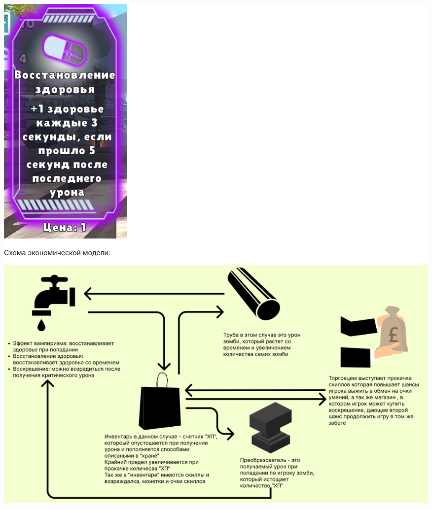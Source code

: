 ![PassiveHR](https://github.com/splitxd/bigDigital/blob/main/HW2/PassiveHR.png)

Схема экономической модели:

![Econom](https://github.com/splitxd/bigDigital/blob/main/HW2/Economics.png)
